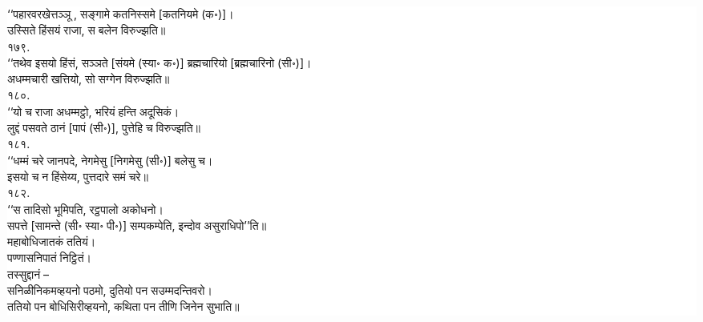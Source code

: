 ‘‘पहारवरखेत्तञ्ञू , सङ्गामे कतनिस्समे [कतनियमे (क॰)]।  
उस्सिते हिंसयं राजा, स बलेन विरुज्झति॥  
१७९.  
‘‘तथेव इसयो हिंसं, सञ्ञते [संयमे (स्या॰ क॰)] ब्रह्मचारियो [ब्रह्मचारिनो (सी॰)]।  
अधम्मचारी खत्तियो, सो सग्गेन विरुज्झति॥  
१८०.  
‘‘यो च राजा अधम्मट्ठो, भरियं हन्ति अदूसिकं।  
लुद्दं पसवते ठानं [पापं (सी॰)], पुत्तेहि च विरुज्झति॥  
१८१.  
‘‘धम्मं चरे जानपदे, नेगमेसु [निगमेसु (सी॰)] बलेसु च।  
इसयो च न हिंसेय्य, पुत्तदारे समं चरे॥  
१८२.  
‘‘स तादिसो भूमिपति, रट्ठपालो अकोधनो।  
सपत्ते [सामन्ते (सी॰ स्या॰ पी॰)] सम्पकम्पेति, इन्दोव असुराधिपो’’ति॥  
महाबोधिजातकं ततियं।  
पण्णासनिपातं निट्ठितं।  
तस्सुद्दानं –  
सनिळीनिकमव्हयनो पठमो, दुतियो पन सउम्मदन्तिवरो।  
ततियो पन बोधिसिरीव्हयनो, कथिता पन तीणि जिनेन सुभाति॥  